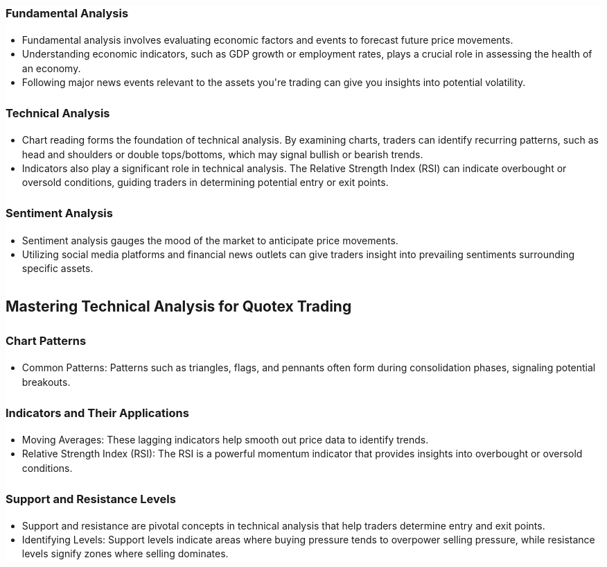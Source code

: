 ### Fundamental Analysis

-   Fundamental analysis involves evaluating economic factors and events
    to forecast future price movements.
-   Understanding economic indicators, such as GDP growth or employment
    rates, plays a crucial role in assessing the health of an economy.
-   Following major news events relevant to the assets you\'re trading
    can give you insights into potential volatility.

### Technical Analysis

-   Chart reading forms the foundation of technical analysis. By
    examining charts, traders can identify recurring patterns, such as
    head and shoulders or double tops/bottoms, which may signal bullish
    or bearish trends.
-   Indicators also play a significant role in technical analysis. The
    Relative Strength Index (RSI) can indicate overbought or oversold
    conditions, guiding traders in determining potential entry or exit
    points.

### Sentiment Analysis

-   Sentiment analysis gauges the mood of the market to anticipate price
    movements.
-   Utilizing social media platforms and financial news outlets can give
    traders insight into prevailing sentiments surrounding specific
    assets.

## Mastering Technical Analysis for Quotex Trading

### Chart Patterns

-   Common Patterns: Patterns such as triangles, flags, and pennants
    often form during consolidation phases, signaling potential
    breakouts.

### Indicators and Their Applications

-   Moving Averages: These lagging indicators help smooth out price data
    to identify trends.
-   Relative Strength Index (RSI): The RSI is a powerful momentum
    indicator that provides insights into overbought or oversold
    conditions.

### Support and Resistance Levels

-   Support and resistance are pivotal concepts in technical analysis
    that help traders determine entry and exit points.
-   Identifying Levels: Support levels indicate areas where buying
    pressure tends to overpower selling pressure, while resistance
    levels signify zones where selling dominates.
